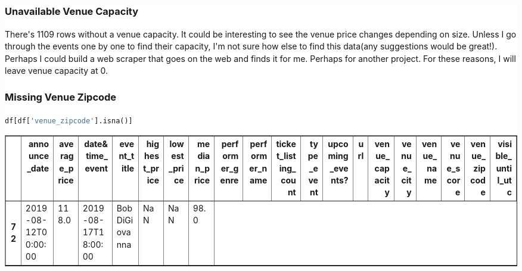 ### Unavailable Venue Capacity

There's 1109 rows without a venue capacity. It could be interesting to see the venue price changes depending on size. Unless I go through the events one by one to find their capacity, I'm not sure how else to find this data(any suggestions would be great!). Perhaps I could build a web scraper that goes on the web and finds it for me. Perhaps for another project. For these reasons, I will leave venue capacity at 0.

### Missing Venue Zipcode


```python
df[df['venue_zipcode'].isna()]
```




<div>
<style scoped>
    .dataframe tbody tr th:only-of-type {
        vertical-align: middle;
    }

    .dataframe tbody tr th {
        vertical-align: top;
    }

    .dataframe thead th {
        text-align: right;
    }
</style>
<table border="1" class="dataframe">
  <thead>
    <tr style="text-align: right;">
      <th></th>
      <th>announce_date</th>
      <th>average_price</th>
      <th>date&amp;time_event</th>
      <th>event_title</th>
      <th>highest_price</th>
      <th>lowest_price</th>
      <th>median_price</th>
      <th>performer_genre</th>
      <th>performer_name</th>
      <th>ticket_listing_count</th>
      <th>type_event</th>
      <th>upcoming_events?</th>
      <th>url</th>
      <th>venue_capacity</th>
      <th>venue_city</th>
      <th>venue_name</th>
      <th>venue_score</th>
      <th>venue_zipcode</th>
      <th>visible_until_utc</th>
    </tr>
  </thead>
  <tbody>
    <tr>
      <th>72</th>
      <td>2019-08-12T00:00:00</td>
      <td>118.0</td>
      <td>2019-08-17T18:00:00</td>
      <td>Bob DiGiovanna</td>
      <td>NaN</td>
      <td>NaN</td>
      <td>98.0</td>